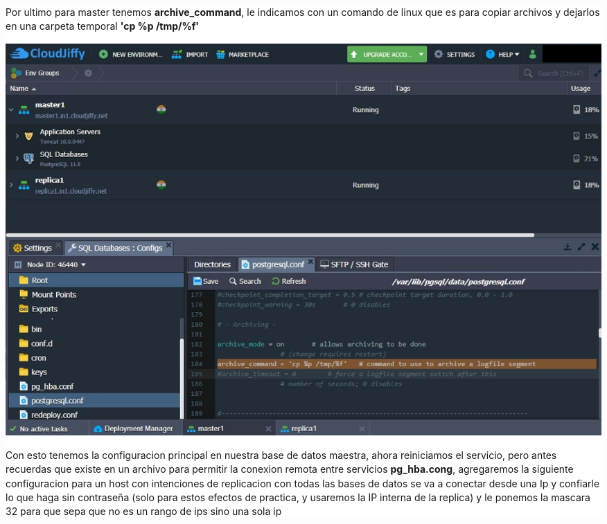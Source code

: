
Por ultimo para master tenemos **archive_command**, le indicamos con un comando de linux que es para copiar archivos y dejarlos en una carpeta temporal **'cp %p /tmp/%f'**

![replicas_11](src/replicas_11.jpg)

Con esto tenemos la configuracion principal en nuestra base de datos maestra, ahora reiniciamos el servicio, pero antes recuerdas que existe en un archivo para permitir la conexion remota entre servicios **pg_hba.cong**, agregaremos la siguiente configuracion para un host con intenciones de replicacion con todas las bases de datos se va a conectar desde una Ip y confiarle lo que haga sin contraseña (solo para estos efectos de practica, y usaremos la IP interna de la replica) y le ponemos la mascara 32 para que sepa que no es un rango de ips sino una sola ip
